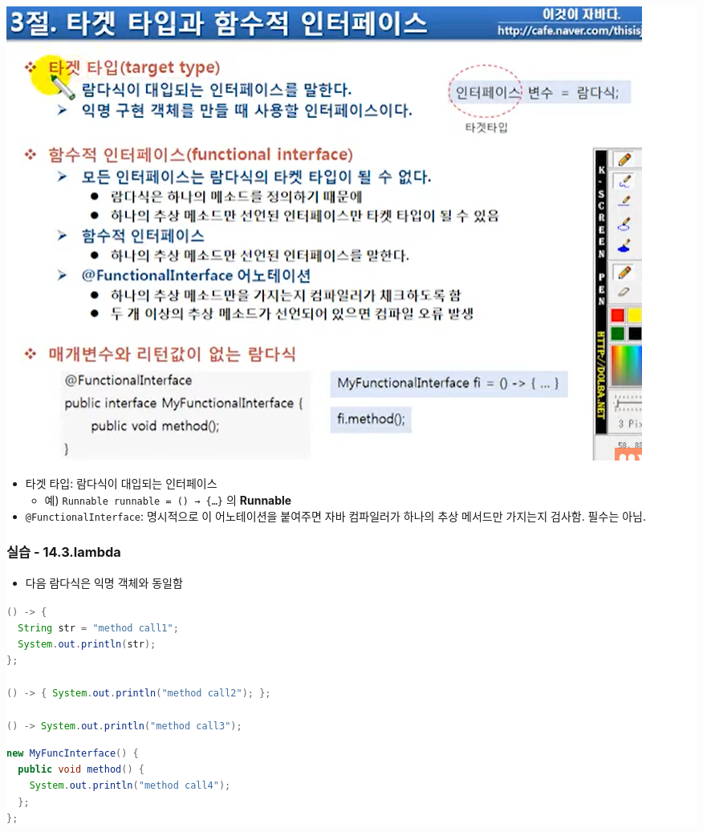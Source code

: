 ![Untitled](https://github.com/abarthdew/this-is-java/raw/main/00.basics/images/14(3).png)

- 타겟 타입: 람다식이 대입되는 인터페이스
    - 예) `Runnable runnable = () → {…}` 의 **Runnable**
- `@FunctionalInterface`: 명시적으로 이 어노테이션을 붙여주면 자바 컴파일러가 하나의 추상 메서드만 가지는지 검사함. 필수는 아님.

### 실습 - 14.3.lambda

- 다음 람다식은 익명 객체와 동일함

```java
() -> {
  String str = "method call1";
  System.out.println(str);
};

() -> { System.out.println("method call2"); };

() -> System.out.println("method call3");
```

```java
new MyFuncInterface() {
  public void method() {
    System.out.println("method call4");
  };
};
```
